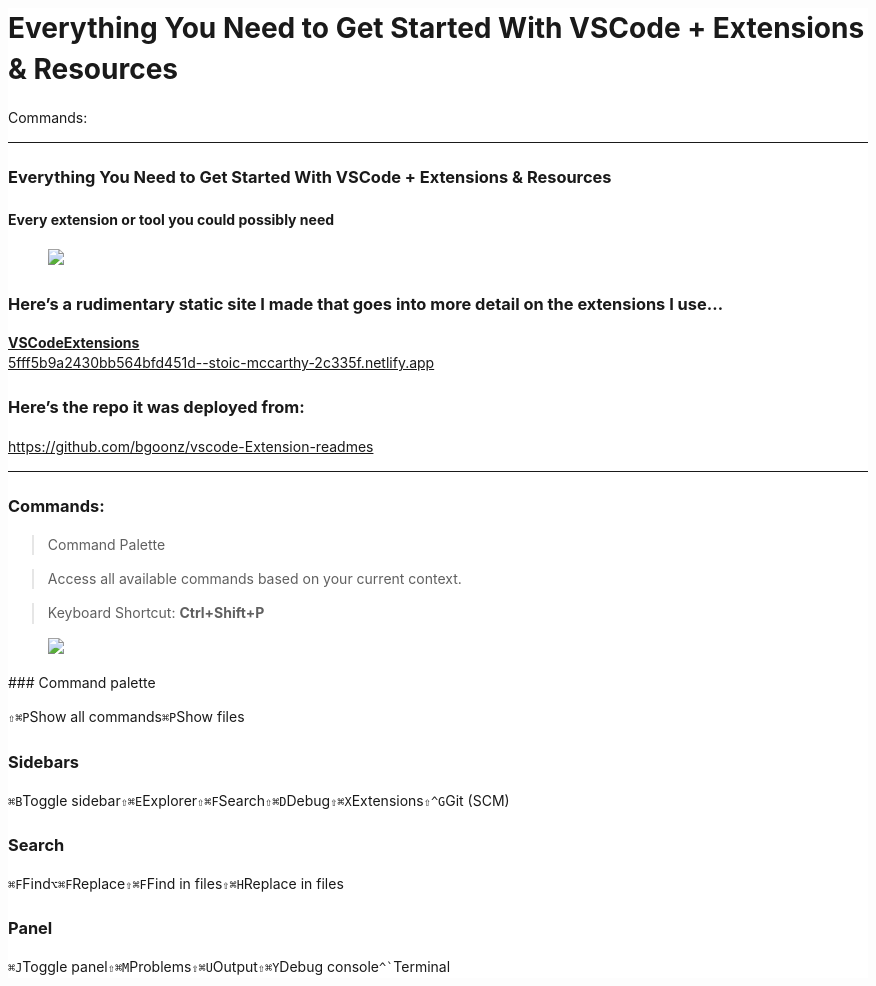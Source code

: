 Everything You Need to Get Started With VSCode + Extensions & Resources
=======================================================================

Commands:

------------------------------------------------------------------------

### Everything You Need to Get Started With VSCode + Extensions & Resources

#### Every extension or tool you could possibly need

<figure><img src="https://cdn-images-1.medium.com/max/1200/1*gcp0kkiWQY6qd1Y4qEcqxw.png" class="graf-image" /></figure>

### Here’s a rudimentary static site I made that goes into more detail on the extensions I use…

<a href="https://5fff5b9a2430bb564bfd451d--stoic-mccarthy-2c335f.netlify.app/#h18" class="markup--anchor markup--mixtapeEmbed-anchor" title="https://5fff5b9a2430bb564bfd451d--stoic-mccarthy-2c335f.netlify.app/#h18"><strong>VSCodeExtensions</strong><br />
5fff5b9a2430bb564bfd451d--stoic-mccarthy-2c335f.netlify.app</a><a href="https://5fff5b9a2430bb564bfd451d--stoic-mccarthy-2c335f.netlify.app/#h18" class="js-mixtapeImage mixtapeImage u-ignoreBlock"></a>

### Here’s the repo it was deployed from:

<a href="https://github.com/bgoonz/vscode-Extension-readmes" class="markup--anchor markup--p-anchor">https://github.com/bgoonz/vscode-Extension-readmes</a>

------------------------------------------------------------------------

### Commands:

> Command Palette

> Access all available commands based on your current context.

> Keyboard Shortcut: **Ctrl+Shift+P**

<figure><img src="https://cdn-images-1.medium.com/max/800/0*BByhnDoVQdRPdO4F.gif" class="graf-image" /></figure>### Command palette

`⇧⌘P`Show all commands`⌘P`Show files

### Sidebars

`⌘B`Toggle sidebar`⇧⌘E`Explorer`⇧⌘F`Search`⇧⌘D`Debug`⇧⌘X`Extensions`⇧^G`Git (SCM)

### Search

`⌘F`Find`⌥⌘F`Replace`⇧⌘F`Find in files`⇧⌘H`Replace in files

### Panel

`⌘J`Toggle panel`⇧⌘M`Problems`⇧⌘U`Output`⇧⌘Y`Debug console`` ^` ``Terminal

